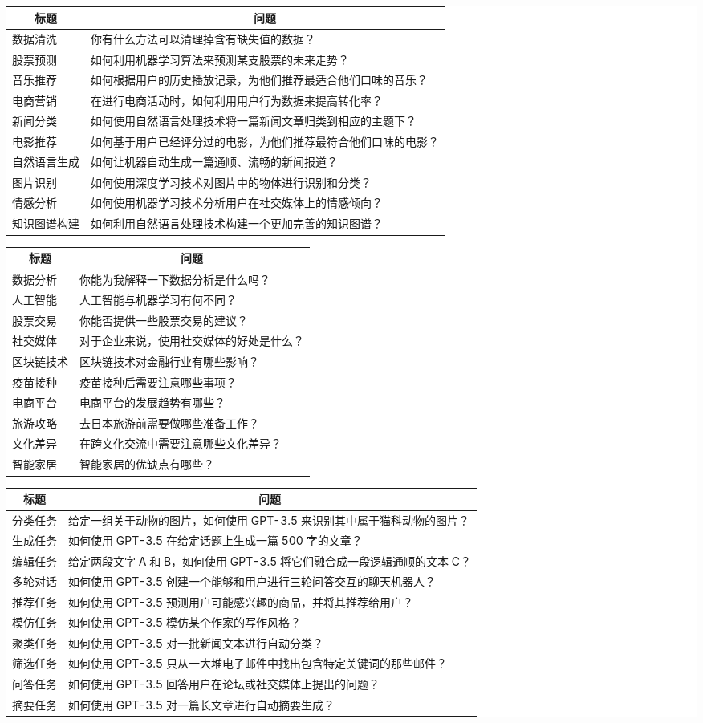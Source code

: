|标题|问题|
|---|---|
|数据清洗|你有什么方法可以清理掉含有缺失值的数据？|
|股票预测|如何利用机器学习算法来预测某支股票的未来走势？|
|音乐推荐|如何根据用户的历史播放记录，为他们推荐最适合他们口味的音乐？|
|电商营销|在进行电商活动时，如何利用用户行为数据来提高转化率？|
|新闻分类|如何使用自然语言处理技术将一篇新闻文章归类到相应的主题下？|
|电影推荐|如何基于用户已经评分过的电影，为他们推荐最符合他们口味的电影？|
|自然语言生成|如何让机器自动生成一篇通顺、流畅的新闻报道？|
|图片识别|如何使用深度学习技术对图片中的物体进行识别和分类？|
|情感分析|如何使用机器学习技术分析用户在社交媒体上的情感倾向？|
|知识图谱构建|如何利用自然语言处理技术构建一个更加完善的知识图谱？|

| 标题                                     | 问题                                                                         |
|------------------------------------------|------------------------------------------------------------------------------|
| 数据分析                           | 你能为我解释一下数据分析是什么吗？                              |
| 人工智能                             | 人工智能与机器学习有何不同？                                              |
| 股票交易                           | 你能否提供一些股票交易的建议？                                             |
| 社交媒体                             | 对于企业来说，使用社交媒体的好处是什么？                             |
| 区块链技术                       | 区块链技术对金融行业有哪些影响？                                         |
| 疫苗接种                             | 疫苗接种后需要注意哪些事项？                                               |
| 电商平台                             | 电商平台的发展趋势有哪些？                                                 |
| 旅游攻略                             | 去日本旅游前需要做哪些准备工作？                                           |
| 文化差异                             | 在跨文化交流中需要注意哪些文化差异？                                   |
| 智能家居                             | 智能家居的优缺点有哪些？                                                     |

| 标题                       | 问题                                                         |
| -------------------------- | ------------------------------------------------------------ |
| 分类任务                   | 给定一组关于动物的图片，如何使用 GPT-3.5 来识别其中属于猫科动物的图片？ |
| 生成任务                   | 如何使用 GPT-3.5 在给定话题上生成一篇 500 字的文章？        |
| 编辑任务                   | 给定两段文字 A 和 B，如何使用 GPT-3.5 将它们融合成一段逻辑通顺的文本 C？ |
| 多轮对话                   | 如何使用 GPT-3.5 创建一个能够和用户进行三轮问答交互的聊天机器人？ |
| 推荐任务                   | 如何使用 GPT-3.5 预测用户可能感兴趣的商品，并将其推荐给用户？ |
| 模仿任务                   | 如何使用 GPT-3.5 模仿某个作家的写作风格？                  |
| 聚类任务                   | 如何使用 GPT-3.5 对一批新闻文本进行自动分类？              |
| 筛选任务                   | 如何使用 GPT-3.5 只从一大堆电子邮件中找出包含特定关键词的那些邮件？ |
| 问答任务                   | 如何使用 GPT-3.5 回答用户在论坛或社交媒体上提出的问题？    |
| 摘要任务                   | 如何使用 GPT-3.5 对一篇长文章进行自动摘要生成？             |
